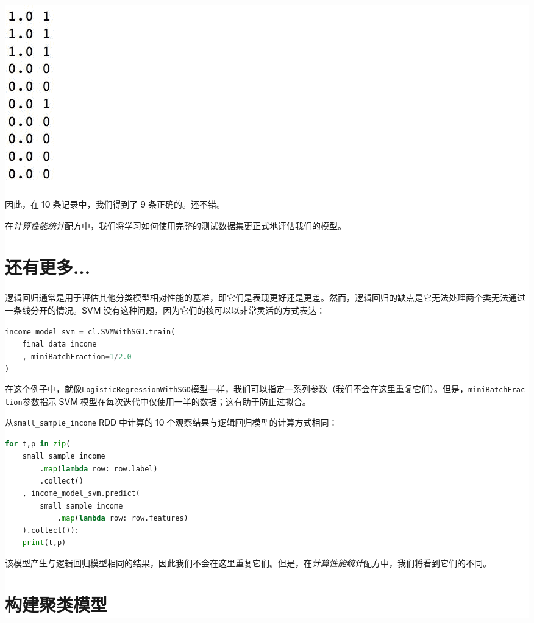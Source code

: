 ![](img/00125.jpeg)

因此，在 10 条记录中，我们得到了 9 条正确的。还不错。

在*计算性能统计*配方中，我们将学习如何使用完整的测试数据集更正式地评估我们的模型。

# 还有更多...

逻辑回归通常是用于评估其他分类模型相对性能的基准，即它们是表现更好还是更差。然而，逻辑回归的缺点是它无法处理两个类无法通过一条线分开的情况。SVM 没有这种问题，因为它们的核可以以非常灵活的方式表达：

```py
income_model_svm = cl.SVMWithSGD.train(
    final_data_income
    , miniBatchFraction=1/2.0
)
```

在这个例子中，就像`LogisticRegressionWithSGD`模型一样，我们可以指定一系列参数（我们不会在这里重复它们）。但是，`miniBatchFraction`参数指示 SVM 模型在每次迭代中仅使用一半的数据；这有助于防止过拟合。

从`small_sample_income` RDD 中计算的 10 个观察结果与逻辑回归模型的计算方式相同：

```py
for t,p in zip(
    small_sample_income
        .map(lambda row: row.label)
        .collect()
    , income_model_svm.predict(
        small_sample_income
            .map(lambda row: row.features)
    ).collect()):
    print(t,p)
```

该模型产生与逻辑回归模型相同的结果，因此我们不会在这里重复它们。但是，在*计算性能统计*配方中，我们将看到它们的不同。

# 构建聚类模型
